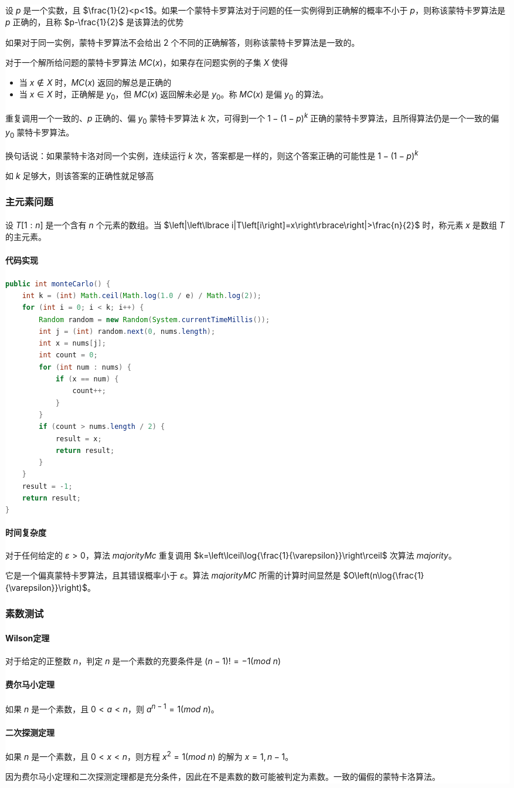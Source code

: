 设 $p$ 是一个实数，且 $\frac{1}{2}<p<1$。如果一个蒙特卡罗算法对于问题的任一实例得到正确解的概率不小于 $p$，则称该蒙特卡罗算法是 $p$ 正确的，且称 $p-\frac{1}{2}$ 是该算法的优势

如果对于同一实例，蒙特卡罗算法不会给出 2 个不同的正确解答，则称该蒙特卡罗算法是一致的。

对于一个解所给问题的蒙特卡罗算法 $MC\left(x\right)$，如果存在问题实例的子集 $X$ 使得

- 当 $x\notin X$ 时，$MC\left(x\right)$ 返回的解总是正确的
- 当 $x\in X$ 时，正确解是 $y_0$，但 $MC\left(x\right)$ 返回解未必是 $y_0$。称 $MC\left(x\right)$ 是偏 $y_0$ 的算法。

重复调用一个一致的、$p$ 正确的、偏 $y_0$ 蒙特卡罗算法 $k$ 次，可得到一个 $1-\left(1-p\right)^k$ 正确的蒙特卡罗算法，且所得算法仍是一个一致的偏 $y_0$ 蒙特卡罗算法。

换句话说：如果蒙特卡洛对同一个实例，连续运行 $k$ 次，答案都是一样的，则这个答案正确的可能性是 $1-\left(1-p\right)^k$

如 $k$ 足够大，则该答案的正确性就足够高

### 主元素问题

设 $T\left[1:n\right]$ 是一个含有 $n$ 个元素的数组。当 $\left|\left\lbrace i|T\left[i\right]=x\right\rbrace\right|>\frac{n}{2}$ 时，称元素 $x$ 是数组 $T$ 的主元素。

#### 代码实现

```java
public int monteCarlo() {
    int k = (int) Math.ceil(Math.log(1.0 / e) / Math.log(2));
    for (int i = 0; i < k; i++) {
        Random random = new Random(System.currentTimeMillis());
        int j = (int) random.next(0, nums.length);
        int x = nums[j];
        int count = 0;
        for (int num : nums) {
            if (x == num) {
                count++;
            }
        }
        if (count > nums.length / 2) {
            result = x;
            return result;
        }
    }
    result = -1;
    return result;
}
```

#### 时间复杂度

对于任何给定的 $\varepsilon>0$，算法 $majorityMc$ 重复调用 $k=\left\lceil\log{\frac{1}{\varepsilon}}\right\rceil$ 次算法 $majority$​。

它是一个偏真蒙特卡罗算法，且其错误概率小于 $\varepsilon$。算法 $majorityMC$ 所需的计算时间显然是 $O\left(n\log{\frac{1}{\varepsilon}}\right)$。

### 素数测试

#### Wilson定理

对于给定的正整数 $n$，判定 $n$ 是一个素数的充要条件是 $\left(n-1\right)!=-1\left(mod\ n\right)$

#### 费尔马小定理

如果 $n$ 是一个素数，且 $0<a<n$，则 $a^{n-1}=1\left(mod\ n\right)$。

#### 二次探测定理

如果 $n$ 是一个素数，且 $0<x<n$，则方程 $x^2=1\left(mod\ n\right)$ 的解为 $x=1,n-1$。

因为费尔马小定理和二次探测定理都是充分条件，因此在不是素数的数可能被判定为素数。一致的偏假的蒙特卡洛算法。